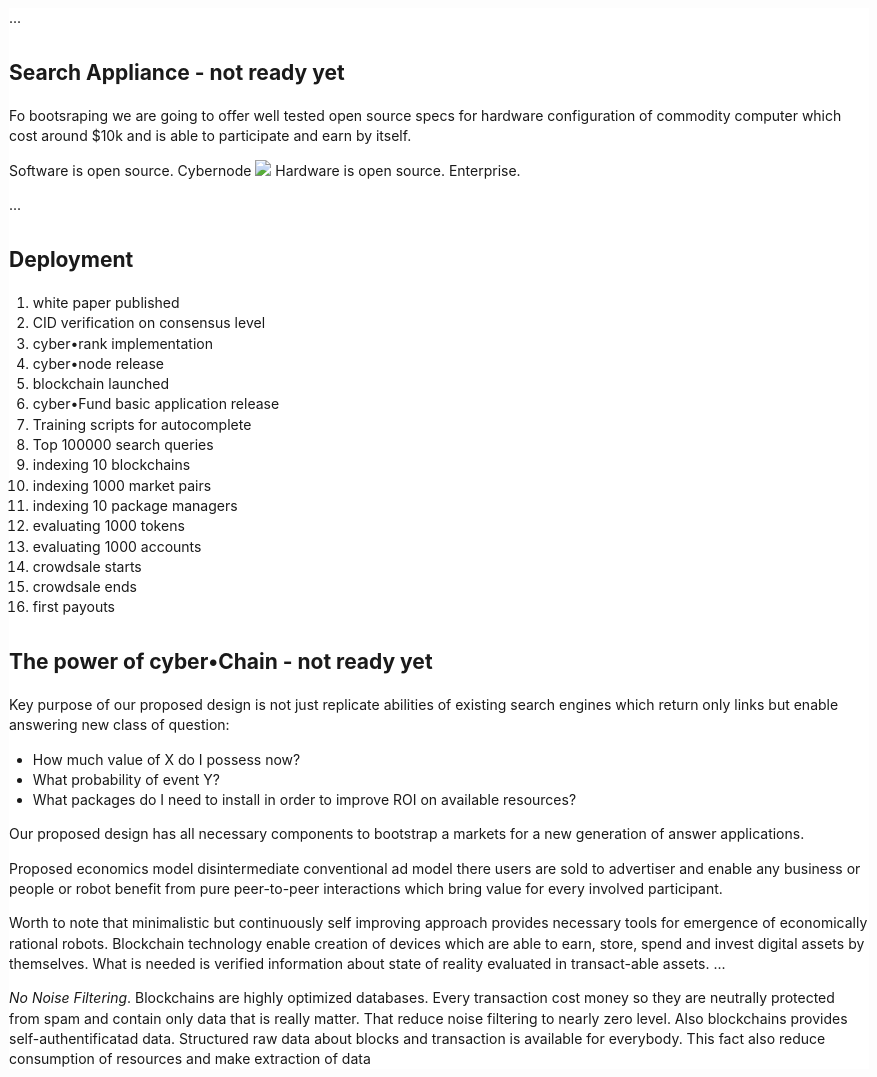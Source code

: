 ...

## Search Appliance - not ready yet

Fo bootsraping we are going to offer well tested open source specs for hardware configuration of commodity computer which cost around $10k and is able to participate and earn by itself.

Software is open source. Cybernode ![](https://habrastorage.org/files/31c/e9c/05c/31ce9c05c71d44ddbda2e7abc3ac10d7.png) Hardware is open source. Enterprise.

...

## Deployment

1. white paper published
2. CID verification on consensus level
3. cyber•rank implementation
4. cyber•node release
5. blockchain launched
6. cyber•Fund basic application release
7. Training scripts for autocomplete
8. Top 100000 search queries
9. indexing 10 blockchains
10. indexing 1000 market pairs
11. indexing 10 package managers
12. evaluating 1000 tokens
13. evaluating 1000 accounts
14. crowdsale starts
15. crowdsale ends
16. first payouts

## The power of cyber•Chain - not ready yet

Key purpose of our proposed design is not just replicate abilities of existing search engines which return only links but enable answering new class of question:

- How much value of X do I possess now?
- What probability of event Y?
- What packages do I need to install in order to improve ROI on available resources?

Our proposed design has all necessary components to bootstrap a markets for a new generation of answer applications.

Proposed economics model disintermediate conventional ad model there users are sold to advertiser and enable any business or people or robot benefit from pure peer-to-peer interactions which bring value for every involved participant.

Worth to note that minimalistic but continuously self improving approach provides necessary tools for emergence of economically rational robots. Blockchain technology enable creation of devices which are able to earn, store, spend and invest digital assets by themselves. What is needed is verified information about state of reality evaluated in transact-able assets. ...

_No Noise Filtering_. Blockchains are highly optimized databases. Every transaction cost money so they are neutrally protected from spam and contain only data that is really matter. That reduce noise filtering to nearly zero level. Also blockchains provides self-authentificatad data. Structured raw data about blocks and transaction is available for everybody. This fact also reduce consumption of resources and make extraction of data
